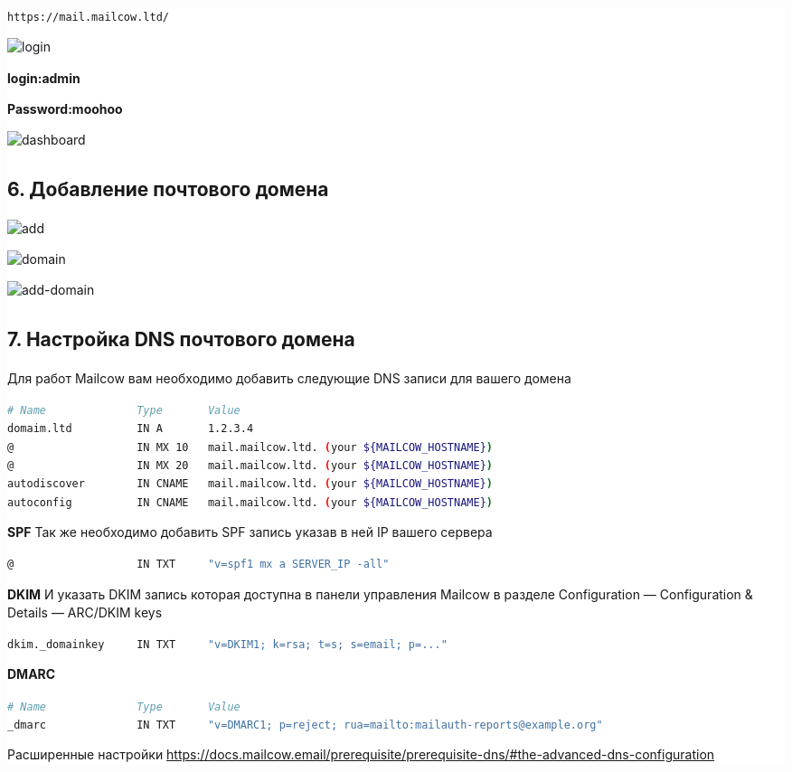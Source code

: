 `https://mail.mailcow.ltd/`

![login](https://github.com/6Ministers/fast-mailcow-for-flectrahq/assets/11208423/0d1f8c64-da87-4185-814c-4540eb6a1e00)


**login:admin**

**Password:moohoo**

![dashboard](https://github.com/6Ministers/fast-mailcow-for-flectrahq/assets/11208423/9aafe11f-bd4f-4377-a95a-734cc7916901)


## 6. Добавление почтового домена

![add](https://github.com/6Ministers/fast-mailcow-for-flectrahq/assets/11208423/3c0b256f-9666-4171-948c-896f978c32a6)

![domain](https://github.com/6Ministers/fast-mailcow-for-flectrahq/assets/11208423/5a86b719-7475-493b-9c72-d28e82fa88ea)

![add-domain](https://github.com/6Ministers/fast-mailcow-for-flectrahq/assets/11208423/6bb587d4-d803-4d0b-9b01-6ae12d308ac9)


## 7. Настройка DNS почтового домена

Для работ Mailcow вам необходимо добавить следующие DNS записи для вашего домена
``` bash
# Name              Type       Value
domaim.ltd          IN A       1.2.3.4
@                   IN MX 10   mail.mailcow.ltd. (your ${MAILCOW_HOSTNAME})
@                   IN MX 20   mail.mailcow.ltd. (your ${MAILCOW_HOSTNAME})
autodiscover        IN CNAME   mail.mailcow.ltd. (your ${MAILCOW_HOSTNAME})
autoconfig          IN CNAME   mail.mailcow.ltd. (your ${MAILCOW_HOSTNAME})
```

**SPF**
Так же необходимо добавить SPF запись указав в ней IP вашего сервера

``` bash
@                   IN TXT     "v=spf1 mx a SERVER_IP -all"
```

**DKIM**
И указать DKIM запись которая доступна в панели управления Mailcow в разделе Configuration — Configuration & Details — ARC/DKIM keys

``` bash
dkim._domainkey     IN TXT     "v=DKIM1; k=rsa; t=s; s=email; p=..."
```

**DMARC**
``` bash
# Name              Type       Value
_dmarc              IN TXT     "v=DMARC1; p=reject; rua=mailto:mailauth-reports@example.org"
```

Расширенные настройки
https://docs.mailcow.email/prerequisite/prerequisite-dns/#the-advanced-dns-configuration
